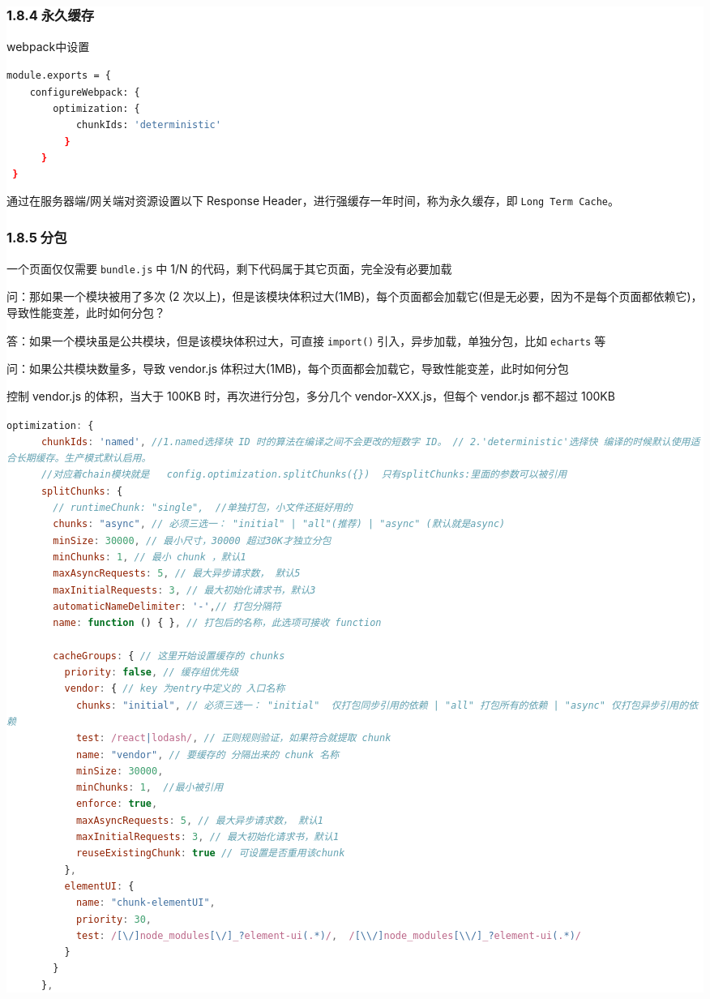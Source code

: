 

### 1.8.4 永久缓存 

webpack中设置

```bash
module.exports = {
    configureWebpack: {
        optimization: {
            chunkIds: 'deterministic'
          }
      }
 }
```

通过在服务器端/网关端对资源设置以下 Response Header，进行强缓存一年时间，称为永久缓存，即 `Long Term Cache`。

### 1.8.5 分包 

一个页面仅仅需要 `bundle.js` 中 1/N 的代码，剩下代码属于其它页面，完全没有必要加载

问：那如果一个模块被用了多次 (2 次以上)，但是该模块体积过大(1MB)，每个页面都会加载它(但是无必要，因为不是每个页面都依赖它)，导致性能变差，此时如何分包？

答：如果一个模块虽是公共模块，但是该模块体积过大，可直接 `import()` 引入，异步加载，单独分包，比如 `echarts` 等

问：如果公共模块数量多，导致 vendor.js 体积过大(1MB)，每个页面都会加载它，导致性能变差，此时如何分包

控制 vendor.js 的体积，当大于 100KB 时，再次进行分包，多分几个 vendor-XXX.js，但每个 vendor.js 都不超过 100KB

```js
optimization: {
      chunkIds: 'named', //1.named选择块 ID 时的算法在编译之间不会更改的短数字 ID。 // 2.'deterministic'选择快 编译的时候默认使用适合长期缓存。生产模式默认启用。 
      //对应着chain模块就是   config.optimization.splitChunks({})  只有splitChunks:里面的参数可以被引用
      splitChunks: {
        // runtimeChunk: "single",  //单独打包，小文件还挺好用的
        chunks: "async", // 必须三选一： "initial" | "all"(推荐) | "async" (默认就是async)
        minSize: 30000, // 最小尺寸，30000 超过30K才独立分包
        minChunks: 1, // 最小 chunk ，默认1
        maxAsyncRequests: 5, // 最大异步请求数， 默认5
        maxInitialRequests: 3, // 最大初始化请求书，默认3
        automaticNameDelimiter: '-',// 打包分隔符
        name: function () { }, // 打包后的名称，此选项可接收 function

        cacheGroups: { // 这里开始设置缓存的 chunks
          priority: false, // 缓存组优先级
          vendor: { // key 为entry中定义的 入口名称
            chunks: "initial", // 必须三选一： "initial"  仅打包同步引用的依赖 | "all" 打包所有的依赖 | "async" 仅打包异步引用的依赖
            test: /react|lodash/, // 正则规则验证，如果符合就提取 chunk
            name: "vendor", // 要缓存的 分隔出来的 chunk 名称 
            minSize: 30000,
            minChunks: 1,  //最小被引用
            enforce: true,
            maxAsyncRequests: 5, // 最大异步请求数， 默认1
            maxInitialRequests: 3, // 最大初始化请求书，默认1
            reuseExistingChunk: true // 可设置是否重用该chunk
          },
          elementUI: {
            name: "chunk-elementUI",
            priority: 30,
            test: /[\/]node_modules[\/]_?element-ui(.*)/,  /[\\/]node_modules[\\/]_?element-ui(.*)/ 
          }
        }
      },
```
